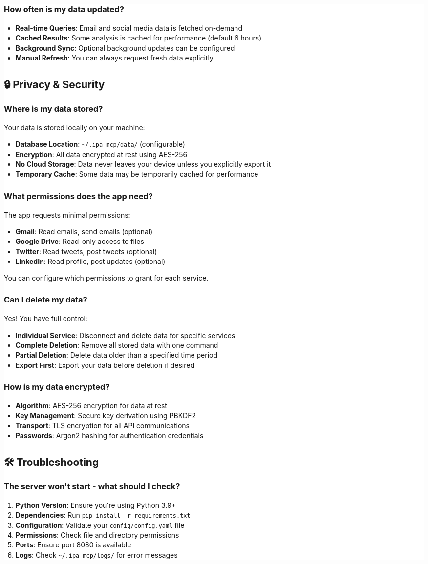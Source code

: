 ### How often is my data updated?

- **Real-time Queries**: Email and social media data is fetched on-demand
- **Cached Results**: Some analysis is cached for performance (default 6 hours)
- **Background Sync**: Optional background updates can be configured
- **Manual Refresh**: You can always request fresh data explicitly

## 🔒 Privacy & Security

### Where is my data stored?

Your data is stored locally on your machine:
- **Database Location**: `~/.ipa_mcp/data/` (configurable)
- **Encryption**: All data encrypted at rest using AES-256
- **No Cloud Storage**: Data never leaves your device unless you explicitly export it
- **Temporary Cache**: Some data may be temporarily cached for performance

### What permissions does the app need?

The app requests minimal permissions:
- **Gmail**: Read emails, send emails (optional)
- **Google Drive**: Read-only access to files
- **Twitter**: Read tweets, post tweets (optional)
- **LinkedIn**: Read profile, post updates (optional)

You can configure which permissions to grant for each service.

### Can I delete my data?

Yes! You have full control:
- **Individual Service**: Disconnect and delete data for specific services
- **Complete Deletion**: Remove all stored data with one command
- **Partial Deletion**: Delete data older than a specified time period
- **Export First**: Export your data before deletion if desired

### How is my data encrypted?

- **Algorithm**: AES-256 encryption for data at rest
- **Key Management**: Secure key derivation using PBKDF2
- **Transport**: TLS encryption for all API communications
- **Passwords**: Argon2 hashing for authentication credentials

## 🛠️ Troubleshooting

### The server won't start - what should I check?

1. **Python Version**: Ensure you're using Python 3.9+
2. **Dependencies**: Run `pip install -r requirements.txt`
3. **Configuration**: Validate your `config/config.yaml` file
4. **Permissions**: Check file and directory permissions
5. **Ports**: Ensure port 8080 is available
6. **Logs**: Check `~/.ipa_mcp/logs/` for error messages
